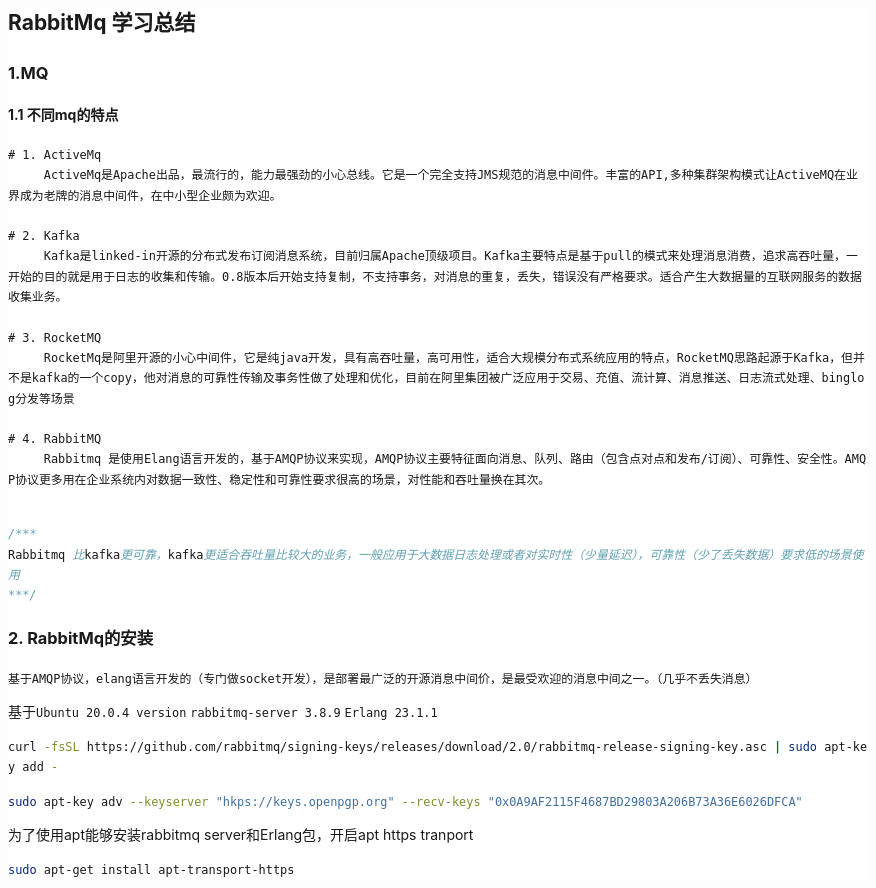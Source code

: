 



## RabbitMq 学习总结

### 1.MQ

#### 1.1 不同mq的特点

```reStructuredText
# 1. ActiveMq
     ActiveMq是Apache出品，最流行的，能力最强劲的小心总线。它是一个完全支持JMS规范的消息中间件。丰富的API,多种集群架构模式让ActiveMQ在业界成为老牌的消息中间件，在中小型企业颇为欢迎。
     
# 2. Kafka
     Kafka是linked-in开源的分布式发布订阅消息系统，目前归属Apache顶级项目。Kafka主要特点是基于pull的模式来处理消息消费，追求高吞吐量，一开始的目的就是用于日志的收集和传输。0.8版本后开始支持复制，不支持事务，对消息的重复，丢失，错误没有严格要求。适合产生大数据量的互联网服务的数据收集业务。
     
# 3. RocketMQ
     RocketMq是阿里开源的小心中间件，它是纯java开发，具有高吞吐量，高可用性，适合大规模分布式系统应用的特点，RocketMQ思路起源于Kafka，但并不是kafka的一个copy，他对消息的可靠性传输及事务性做了处理和优化，目前在阿里集团被广泛应用于交易、充值、流计算、消息推送、日志流式处理、binglog分发等场景
     
# 4. RabbitMQ
     Rabbitmq 是使用Elang语言开发的，基于AMQP协议来实现，AMQP协议主要特征面向消息、队列、路由（包含点对点和发布/订阅）、可靠性、安全性。AMQP协议更多用在企业系统内对数据一致性、稳定性和可靠性要求很高的场景，对性能和吞吐量换在其次。
     

```

```java
/***
Rabbitmq 比kafka更可靠，kafka更适合吞吐量比较大的业务，一般应用于大数据日志处理或者对实时性（少量延迟），可靠性（少了丢失数据）要求低的场景使用
***/
```

### 2. RabbitMq的安装

 ```java
基于AMQP协议，elang语言开发的（专门做socket开发），是部署最广泛的开源消息中间价，是最受欢迎的消息中间之一。（几乎不丢失消息）
 ```

基于`Ubuntu 20.0.4 version`  `rabbitmq-server 3.8.9` `Erlang 23.1.1`

```bash
curl -fsSL https://github.com/rabbitmq/signing-keys/releases/download/2.0/rabbitmq-release-signing-key.asc | sudo apt-key add -
```

```bash
sudo apt-key adv --keyserver "hkps://keys.openpgp.org" --recv-keys "0x0A9AF2115F4687BD29803A206B73A36E6026DFCA"
```

为了使用apt能够安装rabbitmq server和Erlang包，开启apt https tranport

```bash
sudo apt-get install apt-transport-https
```
